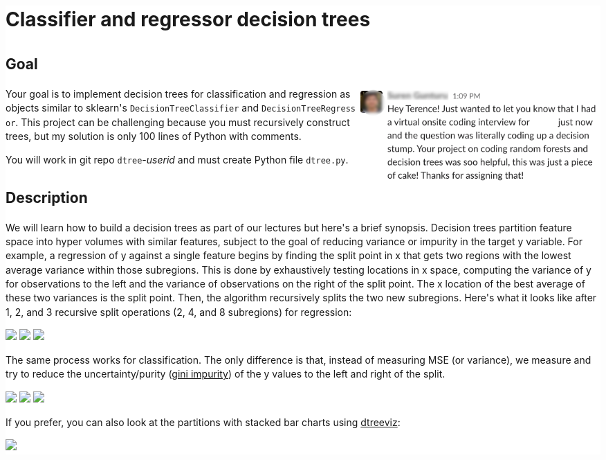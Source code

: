 # Classifier and regressor decision trees

## Goal

<img align="right" src="images/stumps.png" width="350">Your goal is to implement decision trees for classification and regression as objects similar to sklearn's `DecisionTreeClassifier` and `DecisionTreeRegressor`.  This project can be challenging because you must recursively construct trees, but my solution is only 100 lines of Python with comments.

You will work in git repo `dtree`-*userid* and must create Python file `dtree.py`.

## Description

We will learn how to build a decision trees as part of our lectures but here's a brief synopsis. Decision trees partition feature space into hyper volumes with similar features, subject to the goal of reducing variance or impurity in the target y variable. For example, a regression of y against a single feature begins by finding the split point in x that gets two regions with the lowest average variance within those subregions. This is done by exhaustively testing locations in x space, computing the variance of y for observations to the left and the variance of observations on the right of the split point. The x location of the best average of these two variances is the split point. Then, the algorithm recursively splits the two new subregions. Here's what it looks like after 1, 2, and 3 recursive split operations (2, 4, and 8 subregions) for regression:

<img src="images/cars-1.svg" width="30%"> <img src="images/cars-2.svg" width="30%"> <img src="images/cars-3.svg" width="30%">

The same process works for classification. The only difference is that, instead of measuring MSE (or variance), we measure and try to reduce the uncertainty/purity ([gini impurity](https://en.wikipedia.org/wiki/Decision_tree_learning#Gini_impurity)) of the y values to the left and right of the split.

<img src="images/iris-1.svg" width="30%"> <img src="images/iris-2.svg" width="30%"> <img src="images/iris-3.svg" width="30%">

If you prefer, you can also look at the partitions with stacked bar charts using [dtreeviz](https://github.com/parrt/dtreeviz):
 
 <img src="images/iris-1-bar.svg" width="40%">

